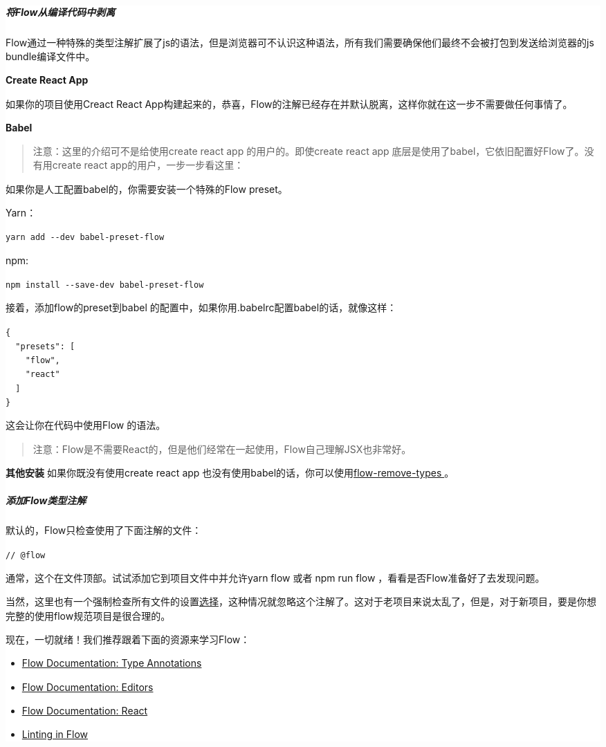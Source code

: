 ##### 将Flow从编译代码中剥离
Flow通过一种特殊的类型注解扩展了js的语法，但是浏览器可不认识这种语法，所有我们需要确保他们最终不会被打包到发送给浏览器的js bundle编译文件中。

**Create React App**

如果你的项目使用Creact React App构建起来的，恭喜，Flow的注解已经存在并默认脱离，这样你就在这一步不需要做任何事情了。

**Babel**
>注意：这里的介绍可不是给使用create react app 的用户的。即使create react app 底层是使用了babel，它依旧配置好Flow了。没有用create react app的用户，一步一步看这里：

如果你是人工配置babel的，你需要安装一个特殊的Flow preset。

Yarn：
```
yarn add --dev babel-preset-flow
```
npm:
```
npm install --save-dev babel-preset-flow
```
接着，添加flow的preset到babel 的配置中，如果你用.babelrc配置babel的话，就像这样：
```
{
  "presets": [
    "flow",
    "react"
  ]
}

```
这会让你在代码中使用Flow 的语法。
>注意：Flow是不需要React的，但是他们经常在一起使用，Flow自己理解JSX也非常好。

**其他安装**
如果你既没有使用create react app 也没有使用babel的话，你可以使用[flow-remove-types ](https://github.com/flowtype/flow-remove-types)。

##### 添加Flow类型注解
默认的，Flow只检查使用了下面注解的文件：
```
// @flow
```
通常，这个在文件顶部。试试添加它到项目文件中并允许yarn flow 或者 npm run flow ，看看是否Flow准备好了去发现问题。

当然，这里也有一个强制检查所有文件的设置[选择](https://flow.org/en/docs/config/options/#toc-all-boolean)，这种情况就忽略这个注解了。这对于老项目来说太乱了，但是，对于新项目，要是你想完整的使用flow规范项目是很合理的。

现在，一切就绪！我们推荐跟着下面的资源来学习Flow：

* [Flow Documentation: Type Annotations](https://flow.org/en/docs/types/)

* [Flow Documentation: Editors](https://flow.org/en/docs/editors/)

* [Flow Documentation: React](https://flow.org/en/docs/react/)

* [Linting in Flow](https://medium.com/flow-type/linting-in-flow-7709d7a7e969)
